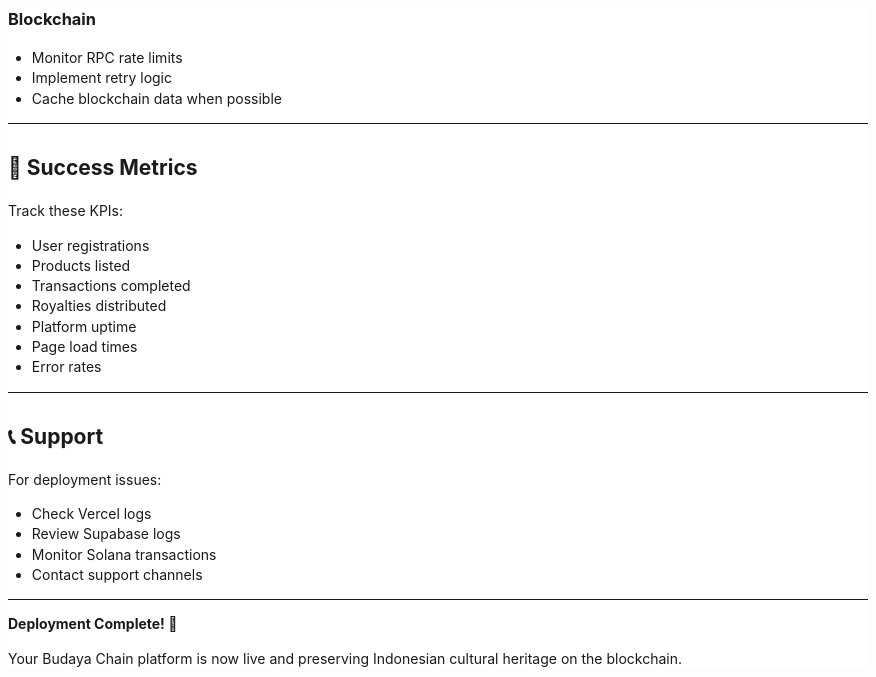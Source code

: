 ### Blockchain
- Monitor RPC rate limits
- Implement retry logic
- Cache blockchain data when possible

---

## 🎯 Success Metrics

Track these KPIs:
- User registrations
- Products listed
- Transactions completed
- Royalties distributed
- Platform uptime
- Page load times
- Error rates

---

## 📞 Support

For deployment issues:
- Check Vercel logs
- Review Supabase logs
- Monitor Solana transactions
- Contact support channels

---

**Deployment Complete! 🎉**

Your Budaya Chain platform is now live and preserving Indonesian cultural heritage on the blockchain.

